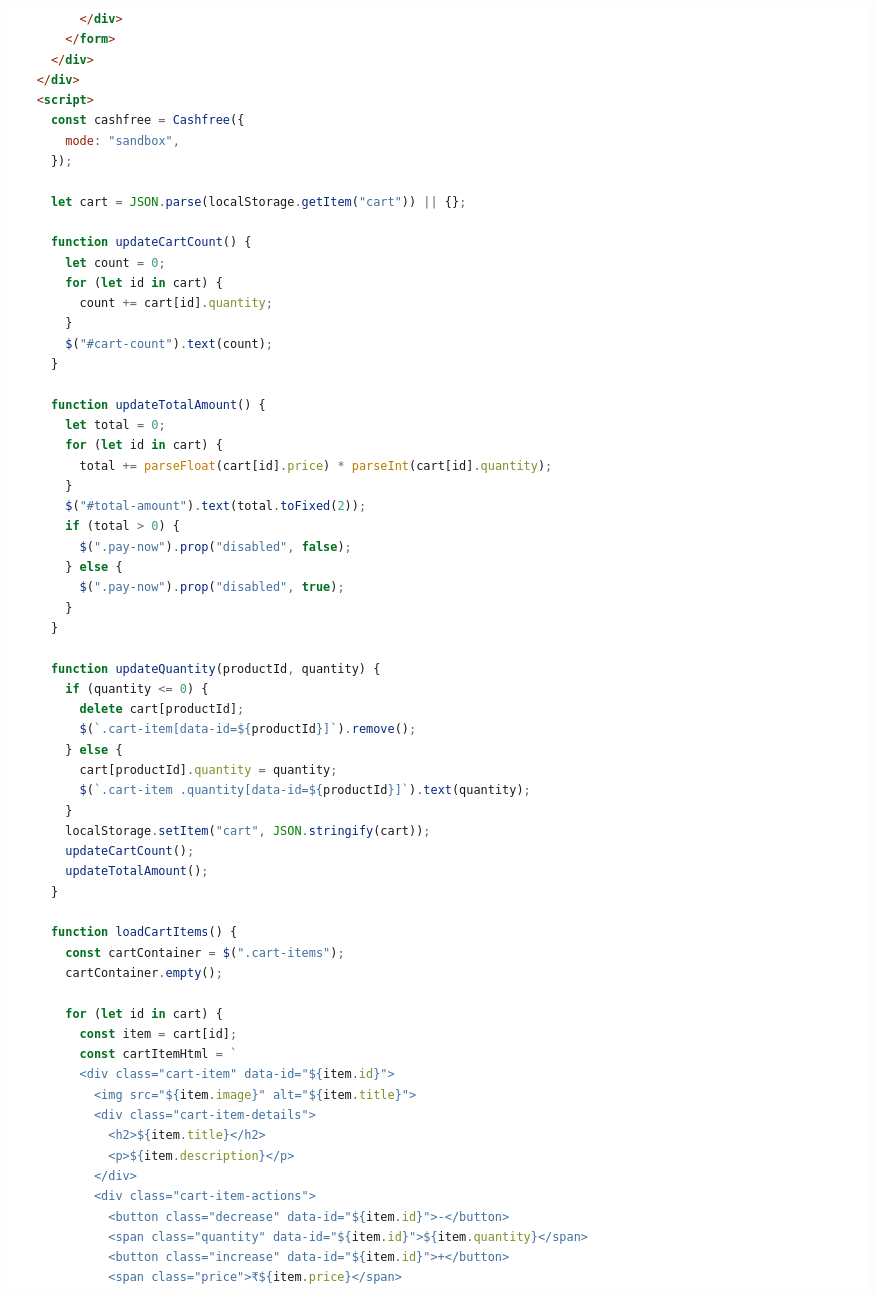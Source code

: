 ```html
          </div>
        </form>
      </div>
    </div>
    <script>
      const cashfree = Cashfree({
        mode: "sandbox",
      });

      let cart = JSON.parse(localStorage.getItem("cart")) || {};

      function updateCartCount() {
        let count = 0;
        for (let id in cart) {
          count += cart[id].quantity;
        }
        $("#cart-count").text(count);
      }

      function updateTotalAmount() {
        let total = 0;
        for (let id in cart) {
          total += parseFloat(cart[id].price) * parseInt(cart[id].quantity);
        }
        $("#total-amount").text(total.toFixed(2));
        if (total > 0) {
          $(".pay-now").prop("disabled", false);
        } else {
          $(".pay-now").prop("disabled", true);
        }
      }

      function updateQuantity(productId, quantity) {
        if (quantity <= 0) {
          delete cart[productId];
          $(`.cart-item[data-id=${productId}]`).remove();
        } else {
          cart[productId].quantity = quantity;
          $(`.cart-item .quantity[data-id=${productId}]`).text(quantity);
        }
        localStorage.setItem("cart", JSON.stringify(cart));
        updateCartCount();
        updateTotalAmount();
      }

      function loadCartItems() {
        const cartContainer = $(".cart-items");
        cartContainer.empty();

        for (let id in cart) {
          const item = cart[id];
          const cartItemHtml = `
          <div class="cart-item" data-id="${item.id}">
            <img src="${item.image}" alt="${item.title}">
            <div class="cart-item-details">
              <h2>${item.title}</h2>
              <p>${item.description}</p>
            </div>
            <div class="cart-item-actions">
              <button class="decrease" data-id="${item.id}">-</button>
              <span class="quantity" data-id="${item.id}">${item.quantity}</span>
              <button class="increase" data-id="${item.id}">+</button>
              <span class="price">₹${item.price}</span>
```